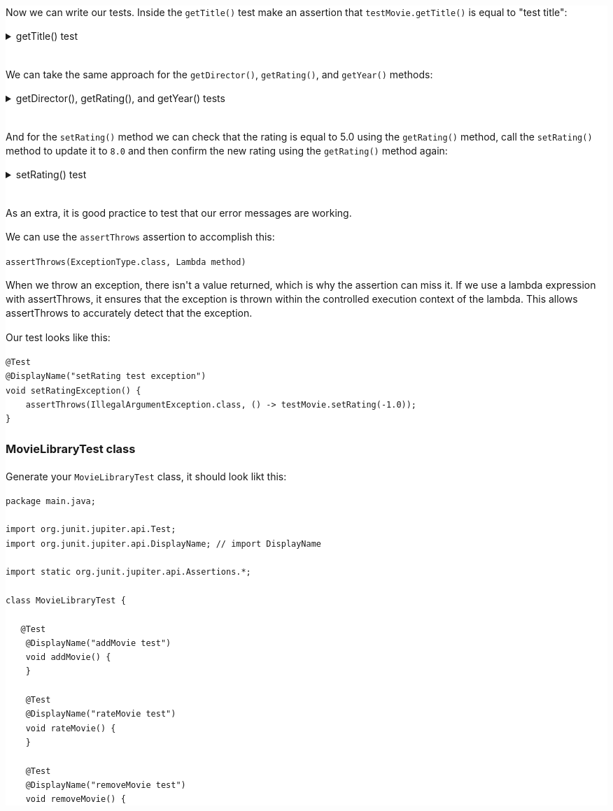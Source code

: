 
Now we can write our tests. Inside the `getTitle()` test make an assertion that `testMovie.getTitle()` is equal to "test title":

<details><summary>getTitle() test</summary></details>

<br>

We can take the same approach for the `getDirector()`, `getRating()`, and `getYear()` methods:

<details><summary>getDirector(), getRating(), and getYear() tests</summary></details>

<br>

And for the `setRating()` method we can check that the rating is equal to 5.0 using the `getRating()` method, call the `setRating()` method to update it to `8.0` and then confirm the new rating using the `getRating()` method again:

<details><summary>setRating() test</summary></details>

<br>

As an extra, it is good practice to test that our error messages are working.

We can use the `assertThrows` assertion to accomplish this:

```
assertThrows(ExceptionType.class, Lambda method)
```

When we throw an exception, there isn't a value returned, which is why the assertion can miss it. If we use a lambda expression with assertThrows, it ensures that the exception is thrown within the controlled execution context of the lambda. This allows assertThrows to accurately detect that the exception.

Our test looks like this:

```
@Test
@DisplayName("setRating test exception")
void setRatingException() {
    assertThrows(IllegalArgumentException.class, () -> testMovie.setRating(-1.0));
}
```

### MovieLibraryTest class

Generate your `MovieLibraryTest` class, it should look likt this:

```
package main.java;

import org.junit.jupiter.api.Test;
import org.junit.jupiter.api.DisplayName; // import DisplayName

import static org.junit.jupiter.api.Assertions.*;

class MovieLibraryTest {

   @Test
    @DisplayName("addMovie test")
    void addMovie() {
    }

    @Test
    @DisplayName("rateMovie test")
    void rateMovie() {
    }

    @Test
    @DisplayName("removeMovie test")
    void removeMovie() {
```